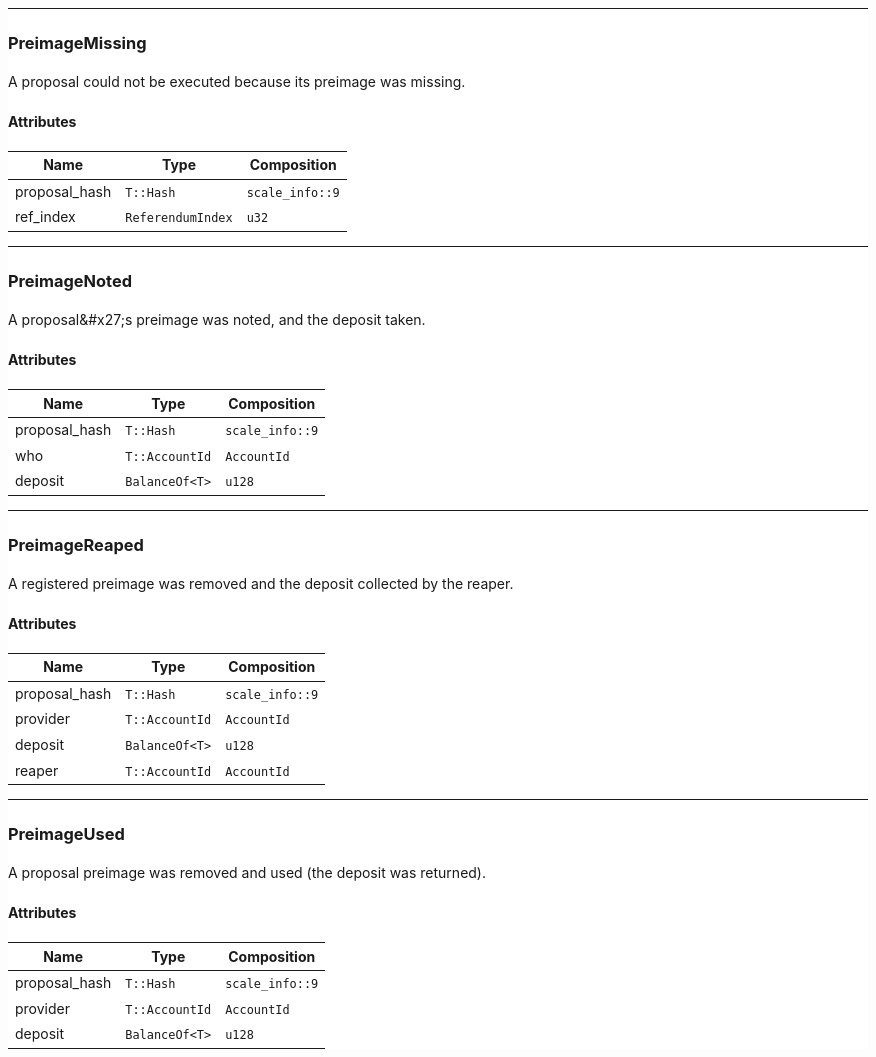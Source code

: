 ---------
### PreimageMissing
A proposal could not be executed because its preimage was missing.
#### Attributes
| Name | Type | Composition
| -------- | -------- | -------- |
| proposal_hash | `T::Hash` | ```scale_info::9```
| ref_index | `ReferendumIndex` | ```u32```

---------
### PreimageNoted
A proposal&\#x27;s preimage was noted, and the deposit taken.
#### Attributes
| Name | Type | Composition
| -------- | -------- | -------- |
| proposal_hash | `T::Hash` | ```scale_info::9```
| who | `T::AccountId` | ```AccountId```
| deposit | `BalanceOf<T>` | ```u128```

---------
### PreimageReaped
A registered preimage was removed and the deposit collected by the reaper.
#### Attributes
| Name | Type | Composition
| -------- | -------- | -------- |
| proposal_hash | `T::Hash` | ```scale_info::9```
| provider | `T::AccountId` | ```AccountId```
| deposit | `BalanceOf<T>` | ```u128```
| reaper | `T::AccountId` | ```AccountId```

---------
### PreimageUsed
A proposal preimage was removed and used (the deposit was returned).
#### Attributes
| Name | Type | Composition
| -------- | -------- | -------- |
| proposal_hash | `T::Hash` | ```scale_info::9```
| provider | `T::AccountId` | ```AccountId```
| deposit | `BalanceOf<T>` | ```u128```
